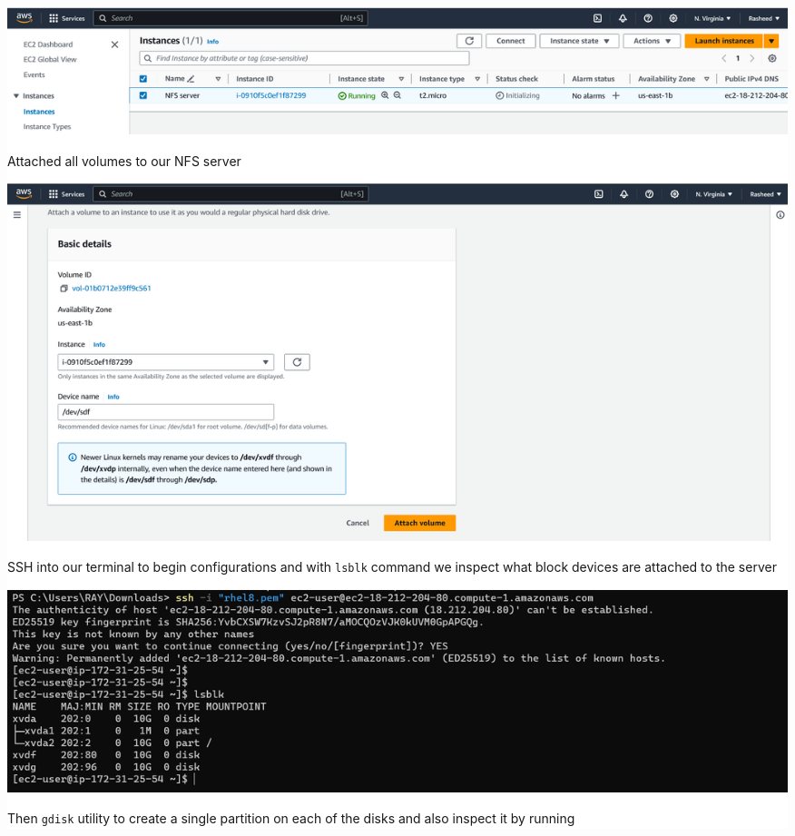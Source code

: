 ![nfs-ec2](images/Nfs-ec2.png)

Attached all volumes to our NFS server

![vol-attach](images/vol-attach.png)

SSH into our terminal to begin configurations and with `lsblk` command we inspect what block devices are attached to the server

![ssh-nfs](images/ssh-nfs.png)

Then `gdisk` utility to create a single partition on each of the disks and also inspect it by running 
